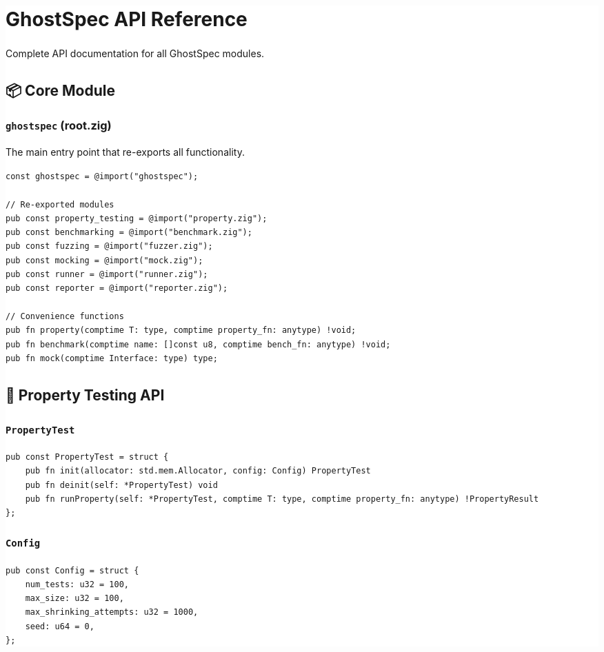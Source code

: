 # GhostSpec API Reference

Complete API documentation for all GhostSpec modules.

## 📦 Core Module

### `ghostspec` (root.zig)

The main entry point that re-exports all functionality.

```zig
const ghostspec = @import("ghostspec");

// Re-exported modules
pub const property_testing = @import("property.zig");
pub const benchmarking = @import("benchmark.zig");
pub const fuzzing = @import("fuzzer.zig");
pub const mocking = @import("mock.zig");
pub const runner = @import("runner.zig");
pub const reporter = @import("reporter.zig");

// Convenience functions
pub fn property(comptime T: type, comptime property_fn: anytype) !void;
pub fn benchmark(comptime name: []const u8, comptime bench_fn: anytype) !void;
pub fn mock(comptime Interface: type) type;
```

## 🧪 Property Testing API

### `PropertyTest`

```zig
pub const PropertyTest = struct {
    pub fn init(allocator: std.mem.Allocator, config: Config) PropertyTest
    pub fn deinit(self: *PropertyTest) void
    pub fn runProperty(self: *PropertyTest, comptime T: type, comptime property_fn: anytype) !PropertyResult
};
```

### `Config`

```zig
pub const Config = struct {
    num_tests: u32 = 100,
    max_size: u32 = 100,
    max_shrinking_attempts: u32 = 1000,
    seed: u64 = 0,
};
```

